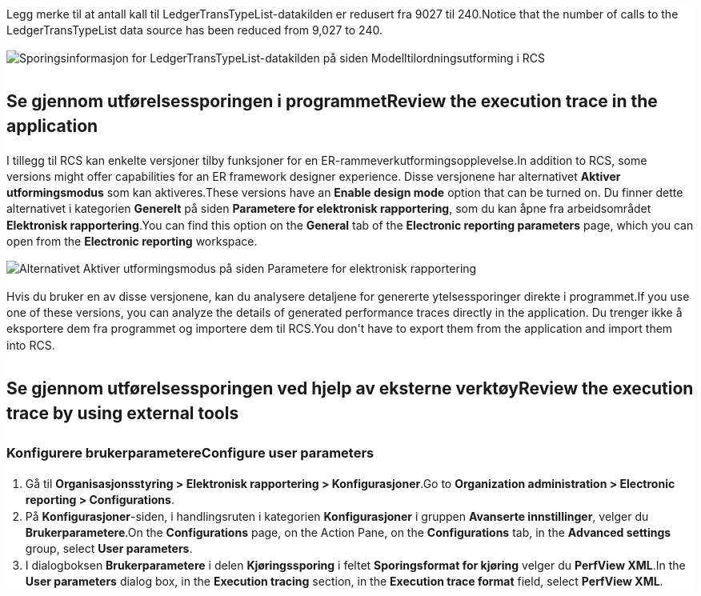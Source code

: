 <span data-ttu-id="291ef-320">Legg merke til at antall kall til LedgerTransTypeList-datakilden er redusert fra 9027 til 240.</span><span class="sxs-lookup"><span data-stu-id="291ef-320">Notice that the number of calls to the LedgerTransTypeList data source has been reduced from 9,027 to 240.</span></span>

![Sporingsinformasjon for LedgerTransTypeList-datakilden på siden Modelltilordningsutforming i RCS](./media/GER-PerfTrace-RCS-TraceInfoInMapping2a.png)

## <a name="review-the-execution-trace-in-the-application"></a><span data-ttu-id="291ef-322">Se gjennom utførelsessporingen i programmet</span><span class="sxs-lookup"><span data-stu-id="291ef-322">Review the execution trace in the application</span></span>

<span data-ttu-id="291ef-323">I tillegg til RCS kan enkelte versjoner tilby funksjoner for en ER-rammeverkutformingsopplevelse.</span><span class="sxs-lookup"><span data-stu-id="291ef-323">In addition to RCS, some versions might offer capabilities for an ER framework designer experience.</span></span> <span data-ttu-id="291ef-324">Disse versjonene har alternativet **Aktiver utformingsmodus** som kan aktiveres.</span><span class="sxs-lookup"><span data-stu-id="291ef-324">These versions have an **Enable design mode** option that can be turned on.</span></span> <span data-ttu-id="291ef-325">Du finner dette alternativet i kategorien **Generelt** på siden **Parametere for elektronisk rapportering**, som du kan åpne fra arbeidsområdet **Elektronisk rapportering**.</span><span class="sxs-lookup"><span data-stu-id="291ef-325">You can find this option on the **General** tab of the **Electronic reporting parameters** page, which you can open from the **Electronic reporting** workspace.</span></span>

![Alternativet Aktiver utformingsmodus på siden Parametere for elektronisk rapportering](./media/GER-PerfTrace-GER-Parameters-DesignMode.png)

<span data-ttu-id="291ef-327">Hvis du bruker en av disse versjonene, kan du analysere detaljene for genererte ytelsessporinger direkte i programmet.</span><span class="sxs-lookup"><span data-stu-id="291ef-327">If you use one of these versions, you can analyze the details of generated performance traces directly in the application.</span></span> <span data-ttu-id="291ef-328">Du trenger ikke å eksportere dem fra programmet og importere dem til RCS.</span><span class="sxs-lookup"><span data-stu-id="291ef-328">You don't have to export them from the application and import them into RCS.</span></span>

## <a name="review-the-execution-trace-by-using-external-tools"></a><span data-ttu-id="291ef-329">Se gjennom utførelsessporingen ved hjelp av eksterne verktøy</span><span class="sxs-lookup"><span data-stu-id="291ef-329">Review the execution trace by using external tools</span></span>

### <a name="configure-user-parameters"></a><span data-ttu-id="291ef-330">Konfigurere brukerparametere</span><span class="sxs-lookup"><span data-stu-id="291ef-330">Configure user parameters</span></span>

1. <span data-ttu-id="291ef-331">Gå til **Organisasjonsstyring \> Elektronisk rapportering \> Konfigurasjoner**.</span><span class="sxs-lookup"><span data-stu-id="291ef-331">Go to **Organization administration \> Electronic reporting \> Configurations**.</span></span>
2. <span data-ttu-id="291ef-332">På **Konfigurasjoner**-siden, i handlingsruten i kategorien **Konfigurasjoner** i gruppen **Avanserte innstillinger**, velger du **Brukerparametere**.</span><span class="sxs-lookup"><span data-stu-id="291ef-332">On the **Configurations** page, on the Action Pane, on the **Configurations** tab, in the **Advanced settings** group, select **User parameters**.</span></span>
3. <span data-ttu-id="291ef-333">I dialogboksen **Brukerparametere** i delen **Kjøringssporing** i feltet **Sporingsformat for kjøring** velger du **PerfView XML**.</span><span class="sxs-lookup"><span data-stu-id="291ef-333">In the **User parameters** dialog box, in the **Execution tracing** section, in the **Execution trace format** field, select **PerfView XML**.</span></span>
